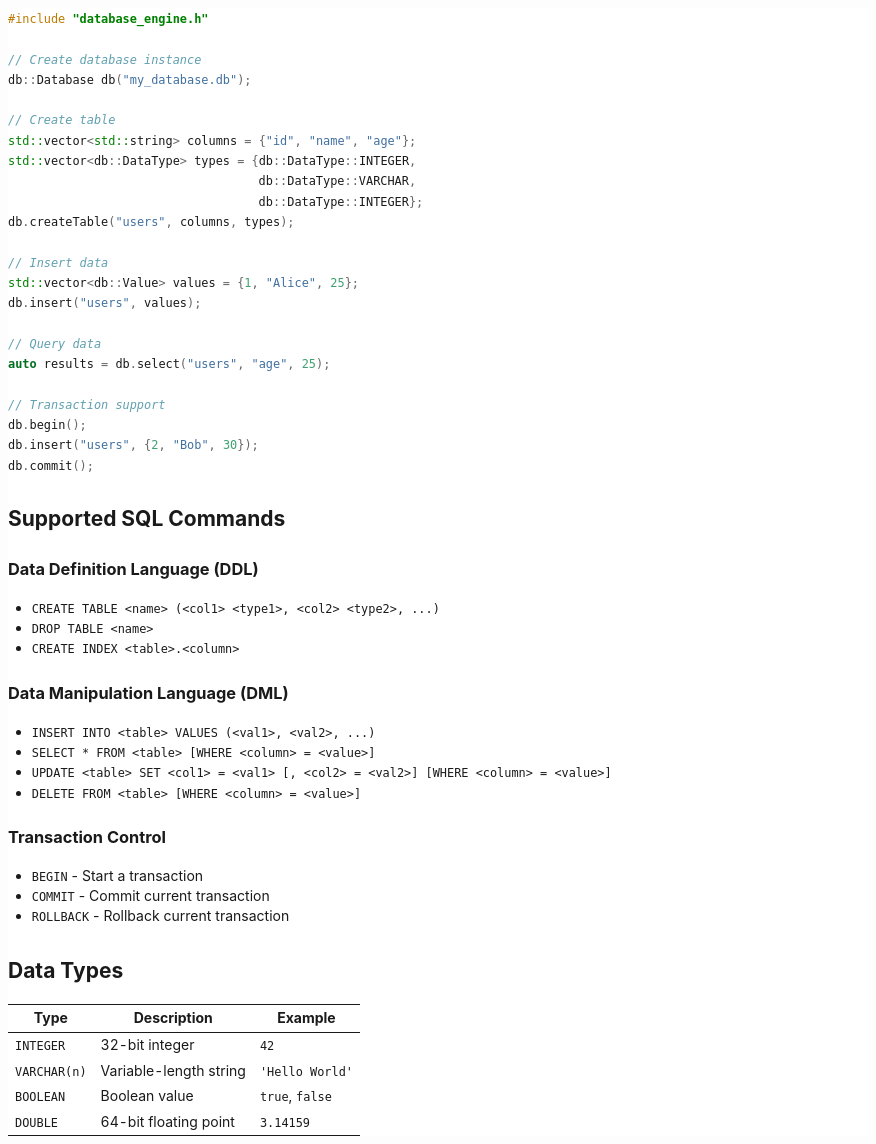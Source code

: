 ```cpp
#include "database_engine.h"

// Create database instance
db::Database db("my_database.db");

// Create table
std::vector<std::string> columns = {"id", "name", "age"};
std::vector<db::DataType> types = {db::DataType::INTEGER,
                                   db::DataType::VARCHAR,
                                   db::DataType::INTEGER};
db.createTable("users", columns, types);

// Insert data
std::vector<db::Value> values = {1, "Alice", 25};
db.insert("users", values);

// Query data
auto results = db.select("users", "age", 25);

// Transaction support
db.begin();
db.insert("users", {2, "Bob", 30});
db.commit();
```

## Supported SQL Commands

### Data Definition Language (DDL)

- `CREATE TABLE <name> (<col1> <type1>, <col2> <type2>, ...)`
- `DROP TABLE <name>`
- `CREATE INDEX <table>.<column>`

### Data Manipulation Language (DML)

- `INSERT INTO <table> VALUES (<val1>, <val2>, ...)`
- `SELECT * FROM <table> [WHERE <column> = <value>]`
- `UPDATE <table> SET <col1> = <val1> [, <col2> = <val2>] [WHERE <column> = <value>]`
- `DELETE FROM <table> [WHERE <column> = <value>]`

### Transaction Control

- `BEGIN` - Start a transaction
- `COMMIT` - Commit current transaction
- `ROLLBACK` - Rollback current transaction

## Data Types

| Type         | Description            | Example         |
| ------------ | ---------------------- | --------------- |
| `INTEGER`    | 32-bit integer         | `42`            |
| `VARCHAR(n)` | Variable-length string | `'Hello World'` |
| `BOOLEAN`    | Boolean value          | `true`, `false` |
| `DOUBLE`     | 64-bit floating point  | `3.14159`       |
